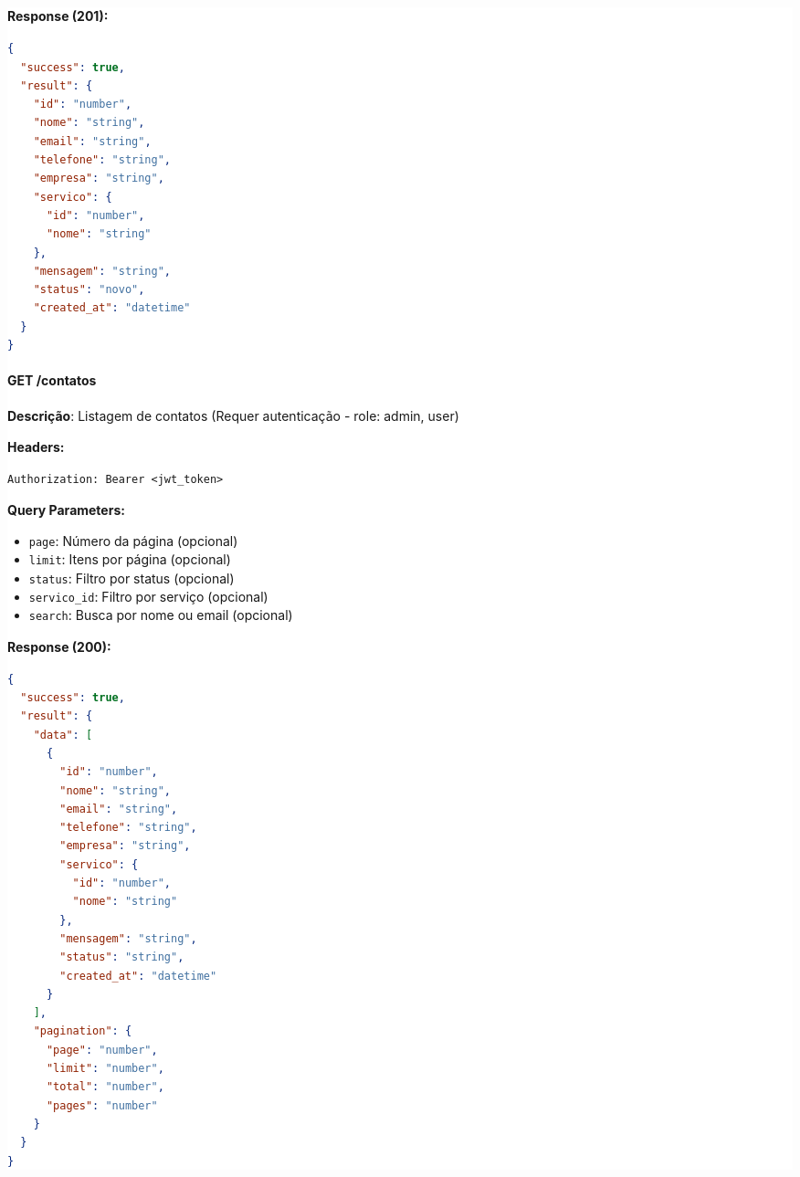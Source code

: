 **Response (201):**
```json
{
  "success": true,
  "result": {
    "id": "number",
    "nome": "string",
    "email": "string",
    "telefone": "string",
    "empresa": "string",
    "servico": {
      "id": "number",
      "nome": "string"
    },
    "mensagem": "string",
    "status": "novo",
    "created_at": "datetime"
  }
}
```

#### GET /contatos
**Descrição**: Listagem de contatos (Requer autenticação - role: admin, user)

**Headers:**
```
Authorization: Bearer <jwt_token>
```

**Query Parameters:**
- `page`: Número da página (opcional)
- `limit`: Itens por página (opcional)
- `status`: Filtro por status (opcional)
- `servico_id`: Filtro por serviço (opcional)
- `search`: Busca por nome ou email (opcional)

**Response (200):**
```json
{
  "success": true,
  "result": {
    "data": [
      {
        "id": "number",
        "nome": "string",
        "email": "string",
        "telefone": "string",
        "empresa": "string",
        "servico": {
          "id": "number",
          "nome": "string"
        },
        "mensagem": "string",
        "status": "string",
        "created_at": "datetime"
      }
    ],
    "pagination": {
      "page": "number",
      "limit": "number",
      "total": "number",
      "pages": "number"
    }
  }
}
```

